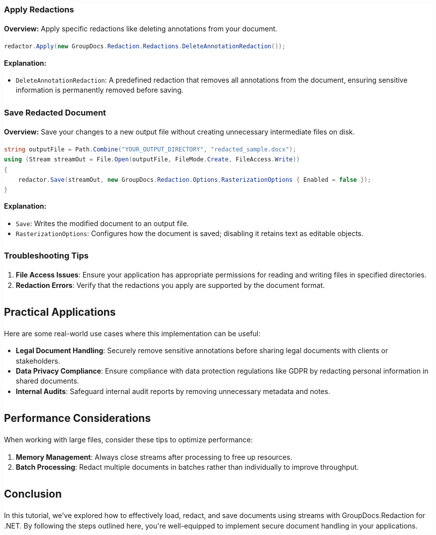 ### Apply Redactions
**Overview:**
Apply specific redactions like deleting annotations from your document.
```csharp
redactor.Apply(new GroupDocs.Redaction.Redactions.DeleteAnnotationRedaction());
```
**Explanation:**
- `DeleteAnnotationRedaction`: A predefined redaction that removes all annotations from the document, ensuring sensitive information is permanently removed before saving.

### Save Redacted Document
**Overview:**
Save your changes to a new output file without creating unnecessary intermediate files on disk.
```csharp
string outputFile = Path.Combine("YOUR_OUTPUT_DIRECTORY", "redacted_sample.docx");
using (Stream streamOut = File.Open(outputFile, FileMode.Create, FileAccess.Write))
{
    redactor.Save(streamOut, new GroupDocs.Redaction.Options.RasterizationOptions { Enabled = false });
}
```
**Explanation:**
- `Save`: Writes the modified document to an output file.
- `RasterizationOptions`: Configures how the document is saved; disabling it retains text as editable objects.

### Troubleshooting Tips
1. **File Access Issues**: Ensure your application has appropriate permissions for reading and writing files in specified directories.
2. **Redaction Errors**: Verify that the redactions you apply are supported by the document format.

## Practical Applications
Here are some real-world use cases where this implementation can be useful:
- **Legal Document Handling**: Securely remove sensitive annotations before sharing legal documents with clients or stakeholders.
- **Data Privacy Compliance**: Ensure compliance with data protection regulations like GDPR by redacting personal information in shared documents.
- **Internal Audits**: Safeguard internal audit reports by removing unnecessary metadata and notes.

## Performance Considerations
When working with large files, consider these tips to optimize performance:
1. **Memory Management**: Always close streams after processing to free up resources.
2. **Batch Processing**: Redact multiple documents in batches rather than individually to improve throughput.

## Conclusion
In this tutorial, we've explored how to effectively load, redact, and save documents using streams with GroupDocs.Redaction for .NET. By following the steps outlined here, you're well-equipped to implement secure document handling in your applications.
